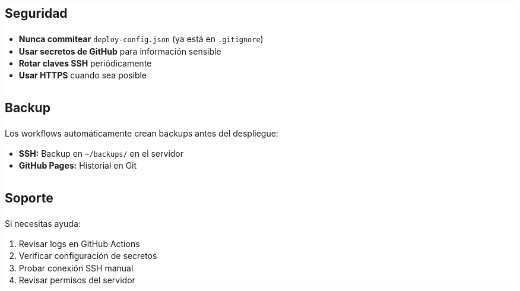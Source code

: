## Seguridad

- **Nunca commitear** `deploy-config.json` (ya está en `.gitignore`)
- **Usar secretos de GitHub** para información sensible
- **Rotar claves SSH** periódicamente
- **Usar HTTPS** cuando sea posible

## Backup

Los workflows automáticamente crean backups antes del despliegue:
- **SSH:** Backup en `~/backups/` en el servidor
- **GitHub Pages:** Historial en Git

## Soporte

Si necesitas ayuda:
1. Revisar logs en GitHub Actions
2. Verificar configuración de secretos
3. Probar conexión SSH manual
4. Revisar permisos del servidor 